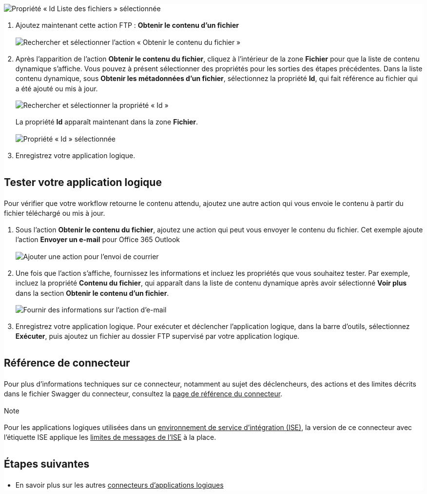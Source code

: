    ![Propriété « Id Liste des fichiers » sélectionnée](./media/connectors-create-api-ftp/selected-list-file-ids-ftp-action.png)

1. Ajoutez maintenant cette action FTP : **Obtenir le contenu d’un fichier**

   ![Rechercher et sélectionner l’action « Obtenir le contenu du fichier »](./media/connectors-create-api-ftp/select-get-file-content-ftp-action.png)

1. Après l’apparition de l’action **Obtenir le contenu du fichier**, cliquez à l’intérieur de la zone **Fichier** pour que la liste de contenu dynamique s’affiche. Vous pouvez à présent sélectionner des propriétés pour les sorties des étapes précédentes. Dans la liste contenu dynamique, sous **Obtenir les métadonnées d’un fichier**, sélectionnez la propriété **Id**, qui fait référence au fichier qui a été ajouté ou mis à jour.

   ![Rechercher et sélectionner la propriété « Id »](./media/connectors-create-api-ftp/get-file-content-id-output.png)

   La propriété **Id** apparaît maintenant dans la zone **Fichier**.

   ![Propriété « Id » sélectionnée](./media/connectors-create-api-ftp/selected-get-file-content-id-ftp-action.png)

1. Enregistrez votre application logique.

## <a name="test-your-logic-app"></a>Tester votre application logique

Pour vérifier que votre workflow retourne le contenu attendu, ajoutez une autre action qui vous envoie le contenu à partir du fichier téléchargé ou mis à jour.

1. Sous l’action **Obtenir le contenu du fichier**, ajoutez une action qui peut vous envoyer le contenu du fichier. Cet exemple ajoute l’action **Envoyer un e-mail** pour Office 365 Outlook

   ![Ajouter une action pour l’envoi de courrier](./media/connectors-create-api-ftp/select-send-email-action.png)

1. Une fois que l’action s’affiche, fournissez les informations et incluez les propriétés que vous souhaitez tester. Par exemple, incluez la propriété **Contenu du fichier**, qui apparaît dans la liste de contenu dynamique après avoir sélectionné **Voir plus** dans la section **Obtenir le contenu d’un fichier**.

   ![Fournir des informations sur l’action d’e-mail](./media/connectors-create-api-ftp/selected-send-email-action.png)

1. Enregistrez votre application logique. Pour exécuter et déclencher l’application logique, dans la barre d’outils, sélectionnez **Exécuter**, puis ajoutez un fichier au dossier FTP supervisé par votre application logique.

## <a name="connector-reference"></a>Référence de connecteur

Pour plus d’informations techniques sur ce connecteur, notamment au sujet des déclencheurs, des actions et des limites décrits dans le fichier Swagger du connecteur, consultez la [page de référence du connecteur](/connectors/ftpconnector/).

> [!NOTE]
> Pour les applications logiques utilisées dans un [environnement de service d’intégration (ISE)](../logic-apps/connect-virtual-network-vnet-isolated-environment-overview.md), la version de ce connecteur avec l’étiquette ISE applique les [limites de messages de l’ISE](../logic-apps/logic-apps-limits-and-config.md#message-size-limits) à la place.

## <a name="next-steps"></a>Étapes suivantes

* En savoir plus sur les autres [connecteurs d’applications logiques](../connectors/apis-list.md)

